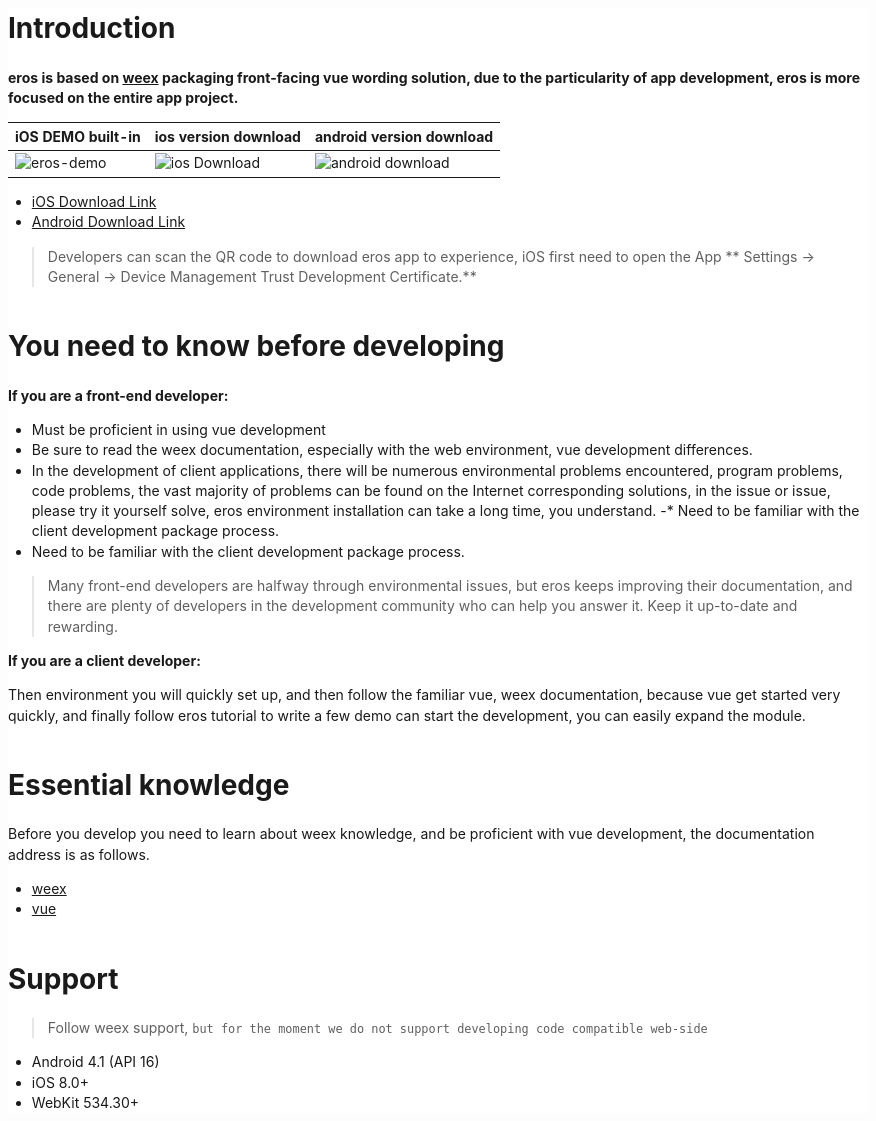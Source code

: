 
# Introduction
**eros is based on [weex](https://weex-project.io/index.html) packaging front-facing vue wording solution, due to the particularity of app development, eros is more focused on the entire app project.**

| iOS DEMO built-in | ios version download | android version download |
|---------|---------|---------|
|![eros-demo](http://upload.ouliu.net/i/20180122162536pcw67.gif)|![ios Download](http://chuantu.biz/t6/214/1516790387x-1404793130.png)|![android download](http://upload.ouliu.net/i/201801241911376ee1z.png)|

* [iOS Download Link](http://fir.im/eros)
* [Android Download Link](https://fir.im/weexerosandroid)


> Developers can scan the QR code to download eros app to experience, iOS first need to open the App ** Settings -> General -> Device Management Trust Development Certificate.**

# You need to know before developing
**If you are a front-end developer:**
* Must be proficient in using vue development
* Be sure to read the weex documentation, especially with the web environment, vue development differences.
* In the development of client applications, there will be numerous environmental problems encountered, program problems, code problems, the vast majority of problems can be found on the Internet corresponding solutions, in the issue or issue, please try it yourself solve, eros environment installation can take a long time, you understand.
 -* Need to be familiar with the client development package process.
* Need to be familiar with the client development package process.

> Many front-end developers are halfway through environmental issues, but eros keeps improving their documentation, and there are plenty of developers in the development community who can help you answer it. Keep it up-to-date and rewarding.

**If you are a client developer:**

Then environment you will quickly set up, and then follow the familiar vue, weex documentation, because vue get started very quickly, and finally follow eros tutorial to write a few demo can start the development, you can easily expand the module.
# Essential knowledge
Before you develop you need to learn about weex knowledge, and be proficient with vue development, the documentation address is as follows.
* [weex](http://weex.apache.org/cn/guide/)
* [vue](https://cn.vuejs.org/v2/guide/)

# Support 
> Follow weex support, `but for the moment we do not support developing code compatible web-side`

* Android 4.1 (API 16)
* iOS 8.0+ 
* WebKit 534.30+ 
